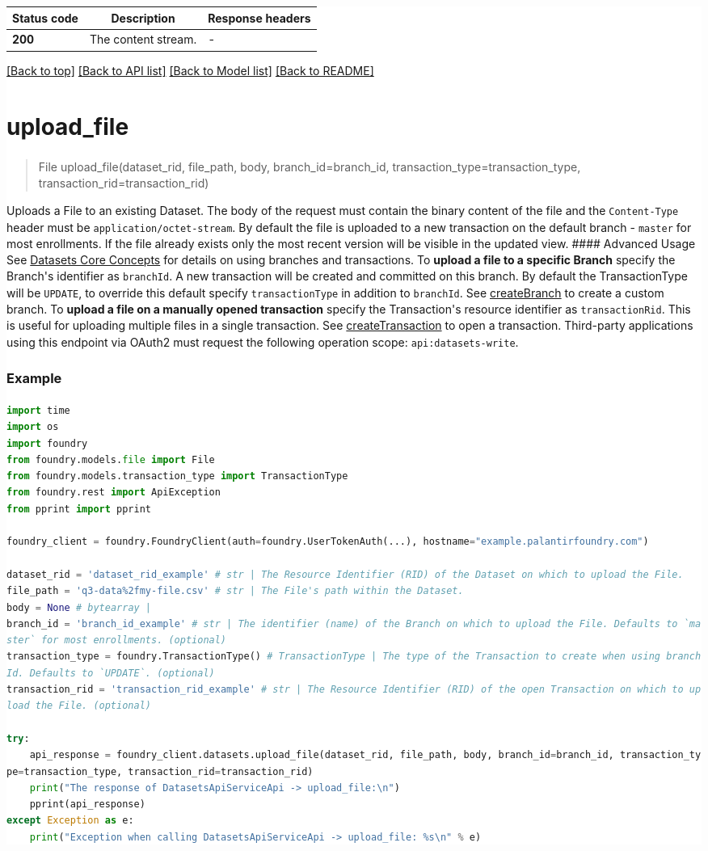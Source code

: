 | Status code | Description | Response headers |
|-------------|-------------|------------------|
**200** | The content stream. |  -  |

[\[Back to top\]](#) [\[Back to API list\]](../README.md#documentation-for-api-endpoints) [\[Back to Model list\]](../README.md#documentation-for-models) [\[Back to README\]](../README.md)

# **upload_file**

> File upload_file(dataset_rid, file_path, body, branch_id=branch_id, transaction_type=transaction_type, transaction_rid=transaction_rid)

Uploads a File to an existing Dataset. The body of the request must contain the binary content of the file and the `Content-Type` header must be `application/octet-stream`.  By default the file is uploaded to a new transaction on the default branch - `master` for most enrollments. If the file already exists only the most recent version will be visible in the updated view.  #### Advanced Usage  See [Datasets Core Concepts](/docs/foundry/data-integration/datasets/) for details on using branches and transactions.   To **upload a file to a specific Branch** specify the Branch's identifier as `branchId`. A new transaction will  be created and committed on this branch. By default the TransactionType will be `UPDATE`, to override this default specify `transactionType` in addition to `branchId`.  See [createBranch](/docs/foundry/api/datasets-resources/branches/create-branch/) to create a custom branch.  To **upload a file on a manually opened transaction** specify the Transaction's resource identifier as `transactionRid`. This is useful for uploading multiple files in a single transaction.  See [createTransaction](/docs/foundry/api/datasets-resources/transactions/create-transaction/) to open a transaction.  Third-party applications using this endpoint via OAuth2 must request the following operation scope: `api:datasets-write`.

### Example

```python
import time
import os
import foundry
from foundry.models.file import File
from foundry.models.transaction_type import TransactionType
from foundry.rest import ApiException
from pprint import pprint

foundry_client = foundry.FoundryClient(auth=foundry.UserTokenAuth(...), hostname="example.palantirfoundry.com")

dataset_rid = 'dataset_rid_example' # str | The Resource Identifier (RID) of the Dataset on which to upload the File.
file_path = 'q3-data%2fmy-file.csv' # str | The File's path within the Dataset.
body = None # bytearray | 
branch_id = 'branch_id_example' # str | The identifier (name) of the Branch on which to upload the File. Defaults to `master` for most enrollments. (optional)
transaction_type = foundry.TransactionType() # TransactionType | The type of the Transaction to create when using branchId. Defaults to `UPDATE`. (optional)
transaction_rid = 'transaction_rid_example' # str | The Resource Identifier (RID) of the open Transaction on which to upload the File. (optional)

try:
    api_response = foundry_client.datasets.upload_file(dataset_rid, file_path, body, branch_id=branch_id, transaction_type=transaction_type, transaction_rid=transaction_rid)
    print("The response of DatasetsApiServiceApi -> upload_file:\n")
    pprint(api_response)
except Exception as e:
    print("Exception when calling DatasetsApiServiceApi -> upload_file: %s\n" % e)
```
